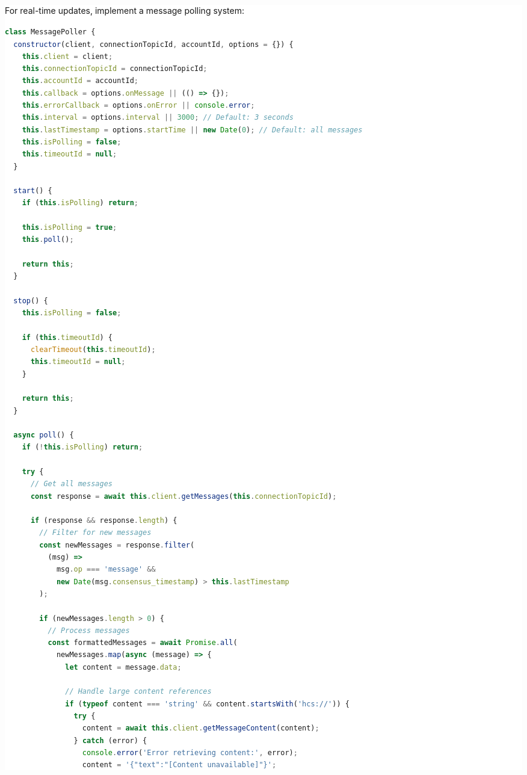 For real-time updates, implement a message polling system:

```javascript
class MessagePoller {
  constructor(client, connectionTopicId, accountId, options = {}) {
    this.client = client;
    this.connectionTopicId = connectionTopicId;
    this.accountId = accountId;
    this.callback = options.onMessage || (() => {});
    this.errorCallback = options.onError || console.error;
    this.interval = options.interval || 3000; // Default: 3 seconds
    this.lastTimestamp = options.startTime || new Date(0); // Default: all messages
    this.isPolling = false;
    this.timeoutId = null;
  }

  start() {
    if (this.isPolling) return;

    this.isPolling = true;
    this.poll();

    return this;
  }

  stop() {
    this.isPolling = false;

    if (this.timeoutId) {
      clearTimeout(this.timeoutId);
      this.timeoutId = null;
    }

    return this;
  }

  async poll() {
    if (!this.isPolling) return;

    try {
      // Get all messages
      const response = await this.client.getMessages(this.connectionTopicId);

      if (response && response.length) {
        // Filter for new messages
        const newMessages = response.filter(
          (msg) =>
            msg.op === 'message' &&
            new Date(msg.consensus_timestamp) > this.lastTimestamp
        );

        if (newMessages.length > 0) {
          // Process messages
          const formattedMessages = await Promise.all(
            newMessages.map(async (message) => {
              let content = message.data;

              // Handle large content references
              if (typeof content === 'string' && content.startsWith('hcs://')) {
                try {
                  content = await this.client.getMessageContent(content);
                } catch (error) {
                  console.error('Error retrieving content:', error);
                  content = '{"text":"[Content unavailable]"}';
```

  [key: string]: any;